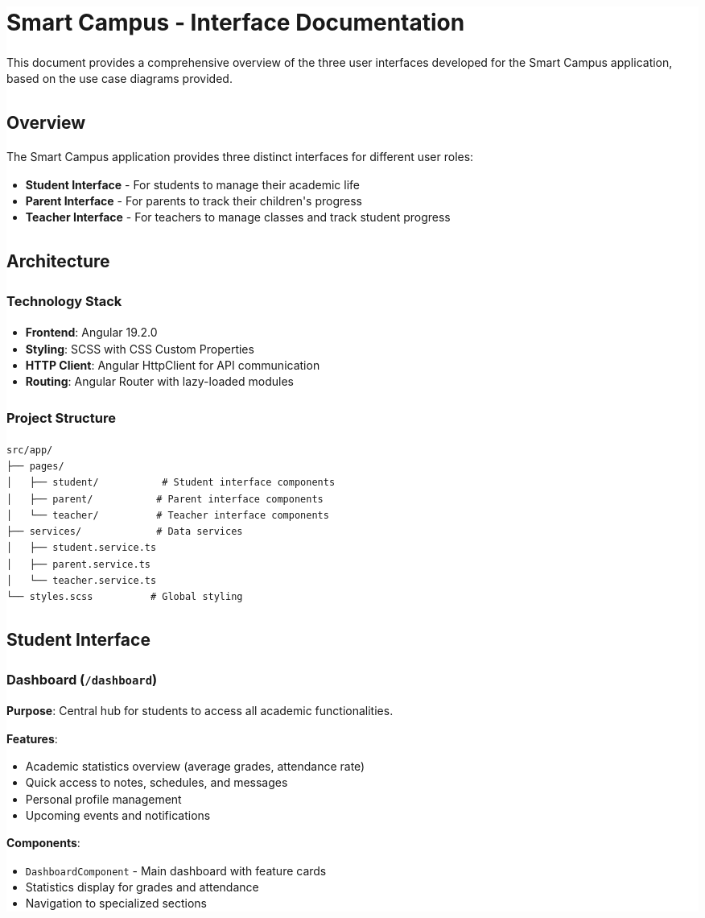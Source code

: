 # Smart Campus - Interface Documentation

This document provides a comprehensive overview of the three user interfaces developed for the Smart Campus application, based on the use case diagrams provided.

## Overview

The Smart Campus application provides three distinct interfaces for different user roles:
- **Student Interface** - For students to manage their academic life
- **Parent Interface** - For parents to track their children's progress
- **Teacher Interface** - For teachers to manage classes and track student progress

## Architecture

### Technology Stack
- **Frontend**: Angular 19.2.0
- **Styling**: SCSS with CSS Custom Properties
- **HTTP Client**: Angular HttpClient for API communication
- **Routing**: Angular Router with lazy-loaded modules

### Project Structure
```
src/app/
├── pages/
│   ├── student/           # Student interface components
│   ├── parent/           # Parent interface components
│   └── teacher/          # Teacher interface components
├── services/             # Data services
│   ├── student.service.ts
│   ├── parent.service.ts
│   └── teacher.service.ts
└── styles.scss          # Global styling
```

## Student Interface

### Dashboard (`/dashboard`)
**Purpose**: Central hub for students to access all academic functionalities.

**Features**:
- Academic statistics overview (average grades, attendance rate)
- Quick access to notes, schedules, and messages
- Personal profile management
- Upcoming events and notifications

**Components**:
- `DashboardComponent` - Main dashboard with feature cards
- Statistics display for grades and attendance
- Navigation to specialized sections
